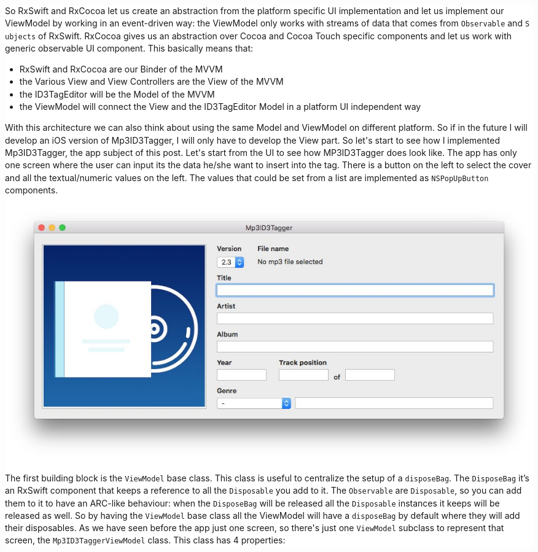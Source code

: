 So RxSwift and RxCocoa let us create an abstraction from the platform specific UI implementation and let us implement
our ViewModel by working in an event-driven way: the ViewModel only works with streams of data that comes
from `Observable` and `Subjects` of RxSwift. RxCocoa gives us an abstraction over Cocoa and Cocoa Touch specific
components and let us work with generic observable UI component. This basically means that:

* RxSwift and RxCocoa are our Binder of the MVVM
* the Various View and View Controllers are the View of the MVVM
* the ID3TagEditor will be the Model of the MVVM
* the ViewModel will connect the View and the ID3TagEditor Model in a platform UI independent way

With this architecture we can also think about using the same Model and ViewModel on different platform. So if in the
future I will develop an iOS version of Mp3ID3Tagger, I will only have to develop the View part. So let's start to see
how I implemented Mp3ID3Tagger, the app subject of this post. Let's start from the UI to see how MP3ID3Tagger does look
like. The app has only one screen where the user can input its the data he/she want to insert into the tag. There is a
button on the left to select the cover and all the textual/numeric values on the left. The values that could be set from
a list are implemented as `NSPopUpButton` components.

![The MP3ID3Tagger interface](../images/posts/mp3id3tagger-interface.jpg)

The first building block is the `ViewModel` base class. This class is useful to centralize the setup of a `disposeBag`.
The `DisposeBag` it’s an RxSwift component that keeps a reference to all the `Disposable` you add to it.
The `Observable` are `Disposable`, so you can add them to it to have an ARC-like behaviour: when the `DisposeBag` will
be released all the `Disposable`  instances it keeps will be released as well. So by having the `ViewModel` base class
all the ViewModel will have a `disposeBag` by default where they will add their disposables. As we have seen before the
app just one screen, so there's just one `ViewModel` subclass to represent that screen, the `Mp3ID3TaggerViewModel`
class. This class has 4 properties:
